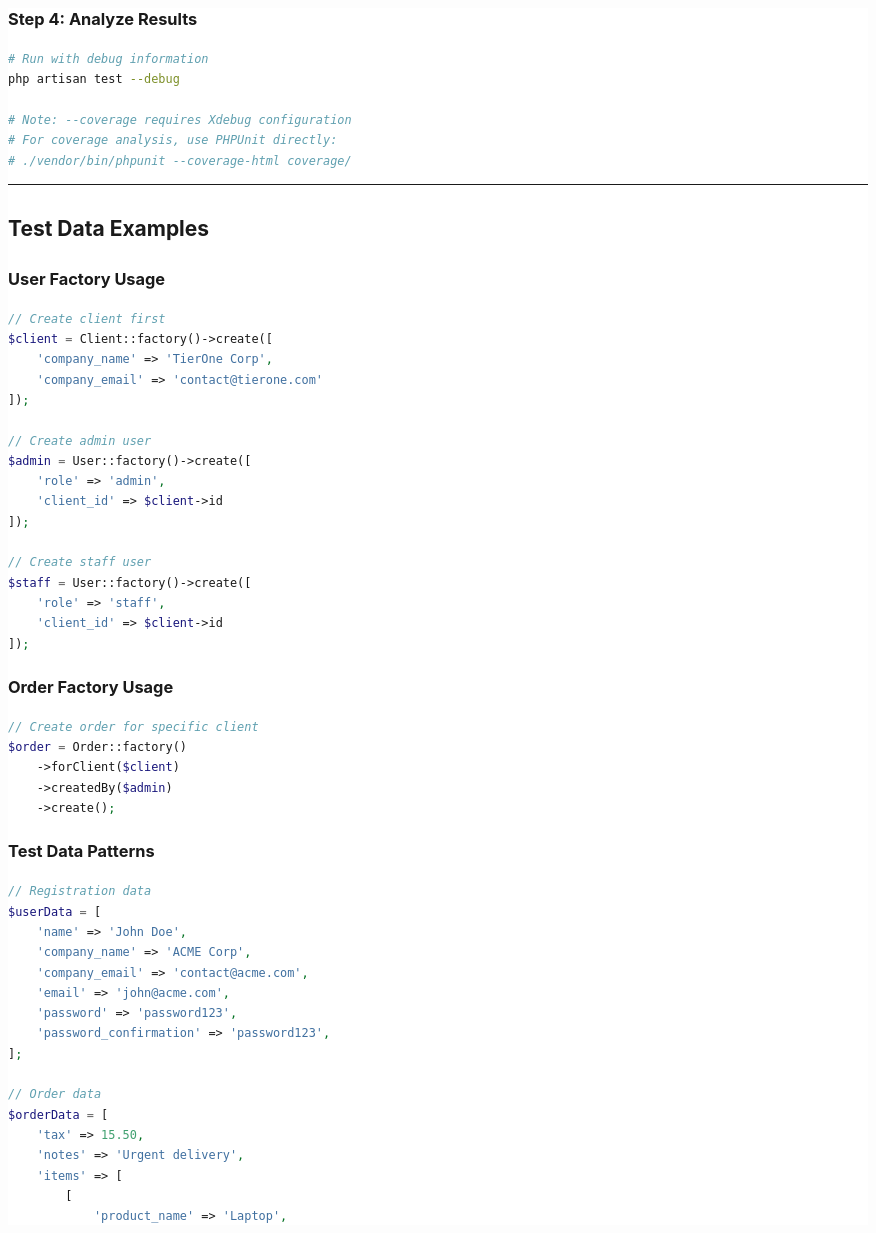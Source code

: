 ### Step 4: Analyze Results
```bash
# Run with debug information
php artisan test --debug

# Note: --coverage requires Xdebug configuration
# For coverage analysis, use PHPUnit directly:
# ./vendor/bin/phpunit --coverage-html coverage/
```

---

## Test Data Examples

### User Factory Usage
```php
// Create client first
$client = Client::factory()->create([
    'company_name' => 'TierOne Corp',
    'company_email' => 'contact@tierone.com'
]);

// Create admin user
$admin = User::factory()->create([
    'role' => 'admin',
    'client_id' => $client->id
]);

// Create staff user
$staff = User::factory()->create([
    'role' => 'staff',
    'client_id' => $client->id
]);
```

### Order Factory Usage
```php
// Create order for specific client
$order = Order::factory()
    ->forClient($client)
    ->createdBy($admin)
    ->create();
```

### Test Data Patterns
```php
// Registration data
$userData = [
    'name' => 'John Doe',
    'company_name' => 'ACME Corp',
    'company_email' => 'contact@acme.com',
    'email' => 'john@acme.com',
    'password' => 'password123',
    'password_confirmation' => 'password123',
];

// Order data
$orderData = [
    'tax' => 15.50,
    'notes' => 'Urgent delivery',
    'items' => [
        [
            'product_name' => 'Laptop',
```